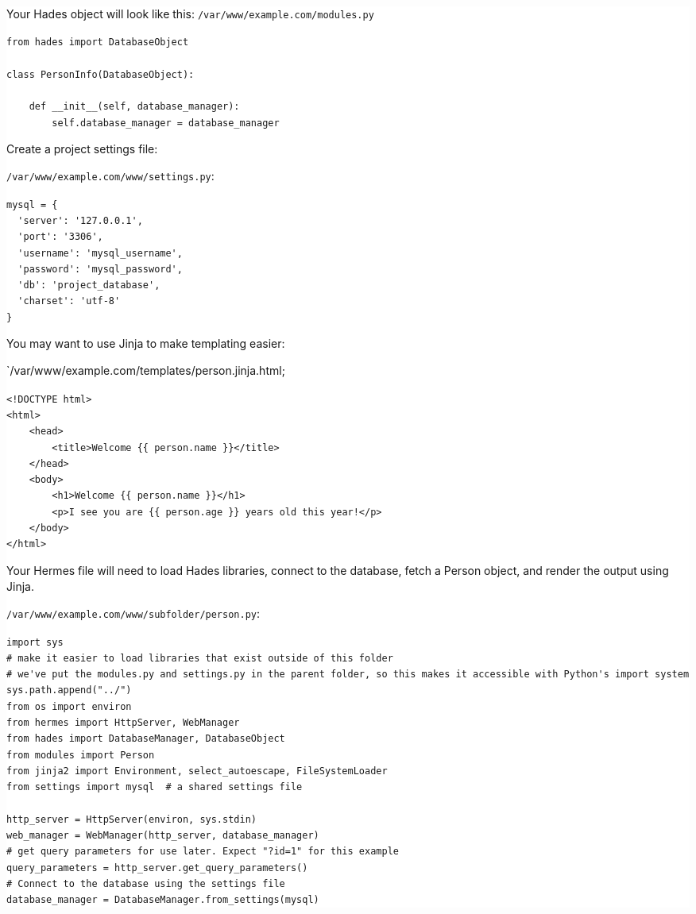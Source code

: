 
Your Hades object will look like this:
`/var/www/example.com/modules.py`
```
from hades import DatabaseObject

class PersonInfo(DatabaseObject):

    def __init__(self, database_manager):
        self.database_manager = database_manager

```

Create a project settings file:

`/var/www/example.com/www/settings.py`:
```python3
mysql = {
  'server': '127.0.0.1',
  'port': '3306',
  'username': 'mysql_username',
  'password': 'mysql_password',
  'db': 'project_database',
  'charset': 'utf-8'
}

```

You may want to use Jinja to make templating easier:

`/var/www/example.com/templates/person.jinja.html;
```markup 
<!DOCTYPE html>
<html>
	<head>
    	<title>Welcome {{ person.name }}</title>
    </head>
    <body>
        <h1>Welcome {{ person.name }}</h1>
        <p>I see you are {{ person.age }} years old this year!</p>
    </body>
</html>
```

Your Hermes file will need to load Hades libraries, connect to the database, fetch a Person object, and render the output using Jinja.

`/var/www/example.com/www/subfolder/person.py`:
```python3
import sys
# make it easier to load libraries that exist outside of this folder
# we've put the modules.py and settings.py in the parent folder, so this makes it accessible with Python's import system
sys.path.append("../")
from os import environ
from hermes import HttpServer, WebManager
from hades import DatabaseManager, DatabaseObject
from modules import Person
from jinja2 import Environment, select_autoescape, FileSystemLoader
from settings import mysql  # a shared settings file

http_server = HttpServer(environ, sys.stdin)
web_manager = WebManager(http_server, database_manager)
# get query parameters for use later. Expect "?id=1" for this example
query_parameters = http_server.get_query_parameters()
# Connect to the database using the settings file
database_manager = DatabaseManager.from_settings(mysql)

```